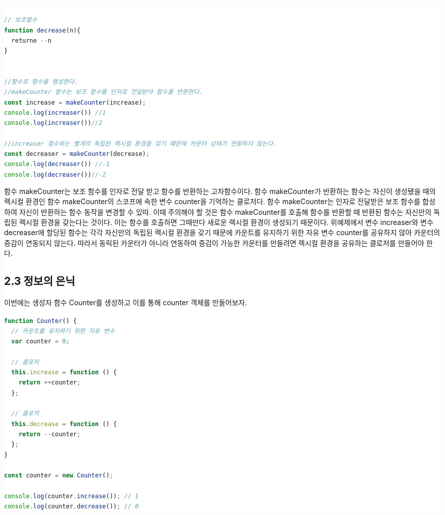 ```js

// 보조함수
function decrease(n){
  returne --n
}


//함수로 함수를 행성한다.
//makeCounter 함수는 보조 함수를 인자로 전달받아 함수를 반환한다.
const increase = makeCounter(increase);
console.log(increaser()) //1
console.log(increaser())//2

//increaser 함수와는 별개의 독립된 렉시컬 환경을 갖기 때문에 카운터 상태가 연동하지 않는다.
const decreaser = makeCounter(decrease);
console.log(decreaser()) //-1
console.log(decreaser())//-2
```

함수 makeCounter는 보조 함수를 인자로 전달 받고 함수를 반환하는 고차함수이다. 함수 makeCounter가 반환하는 함수는 자신이 생성됐을 때의 렉시컬 환경인 함수 makeCounter의 스코프에 속한 변수 counter을 기억하는 클로저다.
함수 makeCounter는 인자로 전달받은 보조 함수를 합성하여 자신이 반환하는 함수 동작을 변경할 수 있따. 이때 주의해야 할 것은 함수 makeCounter를 호출해 함수를 반환할 때 반환된 함수는 자신만의 독립된 렉시컬 환경을 갖는다는 것이다. 이는 함수를 호출하면 그때만다 새로운 렉시컬 환경이 생성되기 때문이다. 위예제에서 변수 increaser와 변수 decreaser에 할당된 함수는 각각 자신만의 독립된 렉시컬 환경을 갖기 때문에 카운트를 유지하기 위한 자유 변수 counter를 공유하지 않아 카운터의 증감이 연동되지 않는다. 따라서 동릭된 카운터가 아니라 연동하여 증감이 가능한 카운터를 만들려면 렉시컬 환경을 공유하는 클로저를 만들어야 한다.

## 2.3 정보의 은닉

이번에는 생성자 함수 Counter를 생성하고 이를 통해 counter 객체를 만들어보자.

```js
function Counter() {
  // 카운트를 유지하기 위한 자유 변수
  var counter = 0;

  // 클로저
  this.increase = function () {
    return ++counter;
  };

  // 클로저
  this.decrease = function () {
    return --counter;
  };
}

const counter = new Counter();

console.log(counter.increase()); // 1
console.log(counter.decrease()); // 0
```
